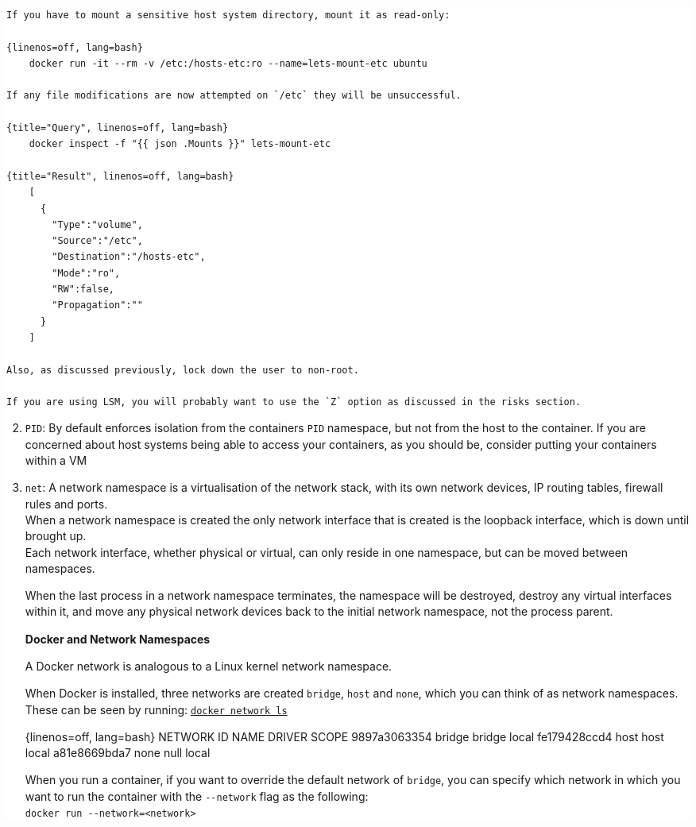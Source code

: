     If you have to mount a sensitive host system directory, mount it as read-only:
    
    {linenos=off, lang=bash}
        docker run -it --rm -v /etc:/hosts-etc:ro --name=lets-mount-etc ubuntu
    
    If any file modifications are now attempted on `/etc` they will be unsuccessful.
    
    {title="Query", linenos=off, lang=bash}
        docker inspect -f "{{ json .Mounts }}" lets-mount-etc
    
    {title="Result", linenos=off, lang=bash}
        [
          {
            "Type":"volume",
            "Source":"/etc",
            "Destination":"/hosts-etc",
            "Mode":"ro",
            "RW":false,
            "Propagation":""
          }
        ]
    
    Also, as discussed previously, lock down the user to non-root.
    
    If you are using LSM, you will probably want to use the `Z` option as discussed in the risks section.  
    
2. `PID`: By default enforces isolation from the containers `PID` namespace, but not from the host to the container. If you are concerned about host systems being able to access your containers, as you should be, consider putting your containers within a VM  
    
3. `net`: A network namespace is a virtualisation of the network stack, with its own network devices, IP routing tables, firewall rules and ports.  
When a network namespace is created the only network interface that is created is the loopback interface, which is down until brought up.  
Each network interface, whether physical or virtual, can only reside in one namespace, but can be moved between namespaces.  
    
    When the last process in a network namespace terminates, the namespace will be destroyed, destroy any virtual interfaces within it, and move any physical network devices back to the initial network namespace, not the process parent.

    **Docker and Network Namespaces**
    
    A Docker network is analogous to a Linux kernel network namespace.
    
    When Docker is installed, three networks are created `bridge`, `host` and `none`, which you can think of as network namespaces. These can be seen by running: [`docker network ls`](https://docs.docker.com/engine/reference/commandline/network_ls/)
    
    {linenos=off, lang=bash}
        NETWORK ID    NAME              DRIVER   SCOPE
        9897a3063354  bridge            bridge   local
        fe179428ccd4  host              host     local
        a81e8669bda7  none              null     local
    
    When you run a container, if you want to override the default network of `bridge`, you can specify which network in which you want to run the container with the `--network` flag as the following:  
    `docker run --network=<network>`
    